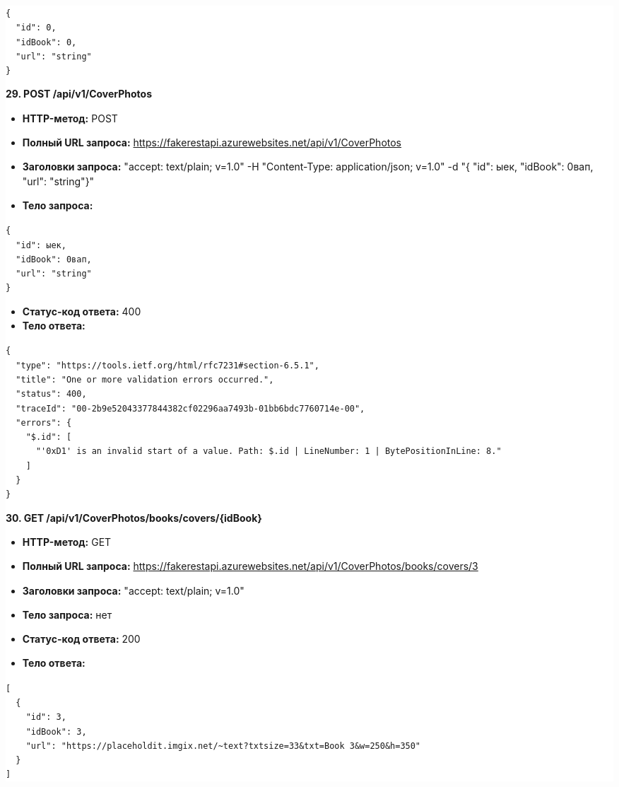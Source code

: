 ```plaintext
{
  "id": 0,
  "idBook": 0,
  "url": "string"
}
```

**29. POST /api/v1/CoverPhotos**

- **HTTP-метод:** POST
- **Полный URL запроса:** https://fakerestapi.azurewebsites.net/api/v1/CoverPhotos

- **Заголовки запроса:** "accept: text/plain; v=1.0" -H  "Content-Type: application/json; v=1.0" -d "{  \"id\": ыек,  \"idBook\": 0вап,  \"url\": \"string\"}"   

- **Тело запроса:**

```plaintext
{
  "id": ыек,
  "idBook": 0вап,
  "url": "string"
}
```

- **Статус-код ответа:** 400
- **Тело ответа:**

```plaintext
{
  "type": "https://tools.ietf.org/html/rfc7231#section-6.5.1",
  "title": "One or more validation errors occurred.",
  "status": 400,
  "traceId": "00-2b9e52043377844382cf02296aa7493b-01bb6bdc7760714e-00",
  "errors": {
    "$.id": [
      "'0xD1' is an invalid start of a value. Path: $.id | LineNumber: 1 | BytePositionInLine: 8."
    ]
  }
}
```

**30. GET /api/v1/CoverPhotos/books/covers/{idBook}**

- **HTTP-метод:** GET
- **Полный URL запроса:** https://fakerestapi.azurewebsites.net/api/v1/CoverPhotos/books/covers/3

- **Заголовки запроса:** "accept: text/plain; v=1.0"

- **Тело запроса:** нет
- **Статус-код ответа:** 200
- **Тело ответа:**

```plaintext
[
  {
    "id": 3,
    "idBook": 3,
    "url": "https://placeholdit.imgix.net/~text?txtsize=33&txt=Book 3&w=250&h=350"
  }
]
```
